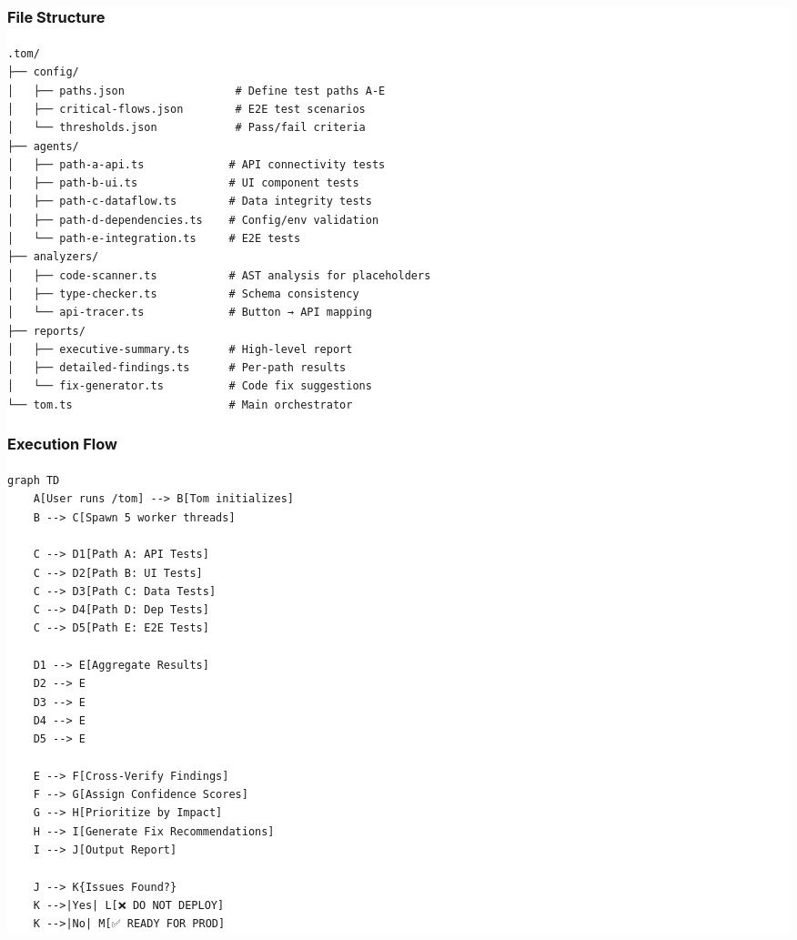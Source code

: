 ### File Structure

```
.tom/
├── config/
│   ├── paths.json                 # Define test paths A-E
│   ├── critical-flows.json        # E2E test scenarios
│   └── thresholds.json            # Pass/fail criteria
├── agents/
│   ├── path-a-api.ts             # API connectivity tests
│   ├── path-b-ui.ts              # UI component tests
│   ├── path-c-dataflow.ts        # Data integrity tests
│   ├── path-d-dependencies.ts    # Config/env validation
│   └── path-e-integration.ts     # E2E tests
├── analyzers/
│   ├── code-scanner.ts           # AST analysis for placeholders
│   ├── type-checker.ts           # Schema consistency
│   └── api-tracer.ts             # Button → API mapping
├── reports/
│   ├── executive-summary.ts      # High-level report
│   ├── detailed-findings.ts      # Per-path results
│   └── fix-generator.ts          # Code fix suggestions
└── tom.ts                        # Main orchestrator
```

### Execution Flow

```mermaid
graph TD
    A[User runs /tom] --> B[Tom initializes]
    B --> C[Spawn 5 worker threads]

    C --> D1[Path A: API Tests]
    C --> D2[Path B: UI Tests]
    C --> D3[Path C: Data Tests]
    C --> D4[Path D: Dep Tests]
    C --> D5[Path E: E2E Tests]

    D1 --> E[Aggregate Results]
    D2 --> E
    D3 --> E
    D4 --> E
    D5 --> E

    E --> F[Cross-Verify Findings]
    F --> G[Assign Confidence Scores]
    G --> H[Prioritize by Impact]
    H --> I[Generate Fix Recommendations]
    I --> J[Output Report]

    J --> K{Issues Found?}
    K -->|Yes| L[❌ DO NOT DEPLOY]
    K -->|No| M[✅ READY FOR PROD]
```
